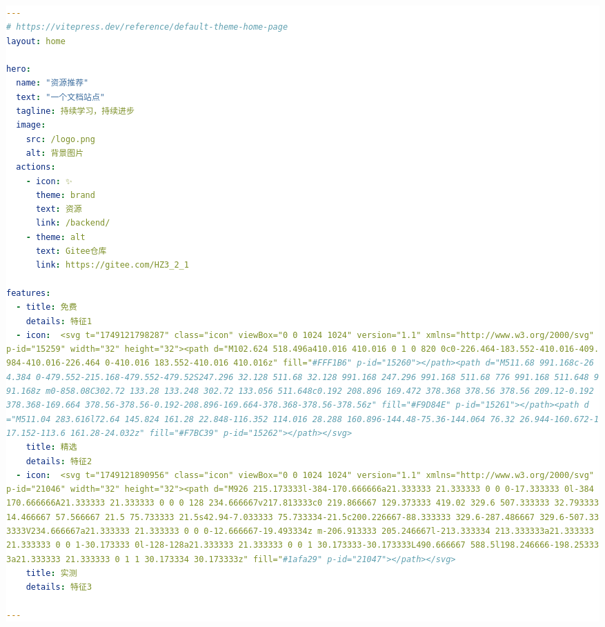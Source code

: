 ```yaml
---
# https://vitepress.dev/reference/default-theme-home-page
layout: home

hero:
  name: "资源推荐"
  text: "一个文档站点"
  tagline: 持续学习，持续进步
  image:
    src: /logo.png
    alt: 背景图片
  actions:
    - icon: ✨
      theme: brand
      text: 资源
      link: /backend/
    - theme: alt
      text: Gitee仓库
      link: https://gitee.com/HZ3_2_1

features:
  - title: 免费
    details: 特征1
  - icon:  <svg t="1749121798287" class="icon" viewBox="0 0 1024 1024" version="1.1" xmlns="http://www.w3.org/2000/svg" p-id="15259" width="32" height="32"><path d="M102.624 518.496a410.016 410.016 0 1 0 820 0c0-226.464-183.552-410.016-409.984-410.016-226.464 0-410.016 183.552-410.016 410.016z" fill="#FFF1B6" p-id="15260"></path><path d="M511.68 991.168c-264.384 0-479.552-215.168-479.552-479.52S247.296 32.128 511.68 32.128 991.168 247.296 991.168 511.68 776 991.168 511.648 991.168z m0-858.08C302.72 133.28 133.248 302.72 133.056 511.648c0.192 208.896 169.472 378.368 378.56 378.56 209.12-0.192 378.368-169.664 378.56-378.56-0.192-208.896-169.664-378.368-378.56-378.56z" fill="#F9D84E" p-id="15261"></path><path d="M511.04 283.616l72.64 145.824 161.28 22.848-116.352 114.016 28.288 160.896-144.48-75.36-144.064 76.32 26.944-160.672-117.152-113.6 161.28-24.032z" fill="#F7BC39" p-id="15262"></path></svg>
    title: 精选
    details: 特征2
  - icon:  <svg t="1749121890956" class="icon" viewBox="0 0 1024 1024" version="1.1" xmlns="http://www.w3.org/2000/svg" p-id="21046" width="32" height="32"><path d="M926 215.173333l-384-170.666666a21.333333 21.333333 0 0 0-17.333333 0l-384 170.666666A21.333333 21.333333 0 0 0 128 234.666667v217.813333c0 219.866667 129.373333 419.02 329.6 507.333333 32.793333 14.466667 57.566667 21.5 75.733333 21.5s42.94-7.033333 75.733334-21.5c200.226667-88.333333 329.6-287.486667 329.6-507.333333V234.666667a21.333333 21.333333 0 0 0-12.666667-19.493334z m-206.913333 205.246667l-213.333334 213.333333a21.333333 21.333333 0 0 1-30.173333 0l-128-128a21.333333 21.333333 0 0 1 30.173333-30.173333L490.666667 588.5l198.246666-198.253333a21.333333 21.333333 0 1 1 30.173334 30.173333z" fill="#1afa29" p-id="21047"></path></svg>
    title: 实测
    details: 特征3

---
```

